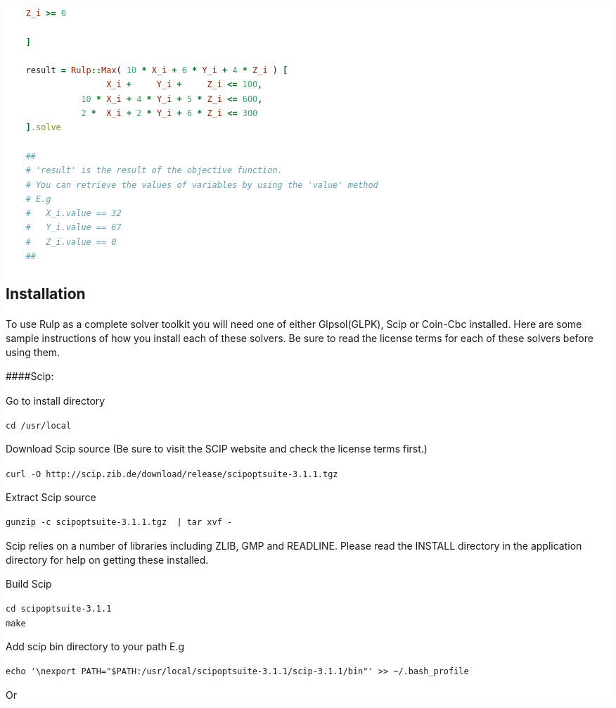 ```ruby
	Z_i >= 0

	]

	result = Rulp::Max( 10 * X_i + 6 * Y_i + 4 * Z_i ) [
	                X_i +     Y_i +     Z_i <= 100,
	           10 * X_i + 4 * Y_i + 5 * Z_i <= 600,
	           2 *  X_i + 2 * Y_i + 6 * Z_i <= 300
	].solve

	##
	# 'result' is the result of the objective function.
	# You can retrieve the values of variables by using the 'value' method
	# E.g
	#   X_i.value == 32
	#   Y_i.value == 67
	#   Z_i.value == 0
	##
```



## Installation
To use Rulp as a complete solver toolkit you will need one of either Glpsol(GLPK), Scip or Coin-Cbc installed. Here are some sample instructions of how you install each of these solvers.
Be sure to read the license terms for each of these solvers before using them.

####Scip:

Go to install directory

	cd /usr/local

Download Scip source (Be sure to visit the SCIP website and check the license terms first.)

	curl -O http://scip.zib.de/download/release/scipoptsuite-3.1.1.tgz

Extract Scip source

	gunzip -c scipoptsuite-3.1.1.tgz  | tar xvf -

Scip relies on a number of libraries including ZLIB, GMP and READLINE.
Please read the INSTALL directory in the application directory for help
on getting these installed.

Build Scip

	cd scipoptsuite-3.1.1
	make

Add scip bin directory to your path
E.g

	echo '\nexport PATH="$PATH:/usr/local/scipoptsuite-3.1.1/scip-3.1.1/bin"' >> ~/.bash_profile

Or
